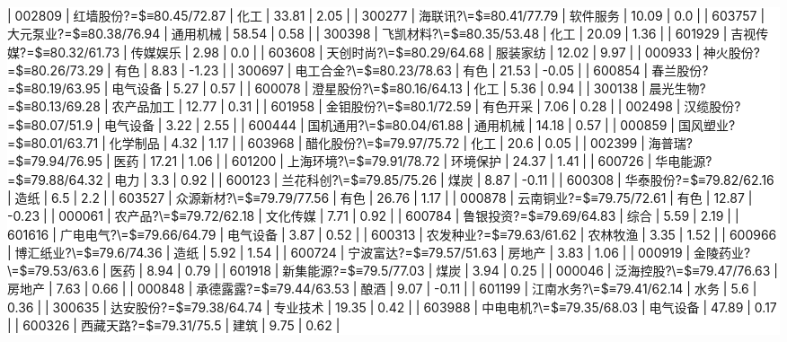 | 002809 | 红墙股份?\=$≡80.45/72.87 |    化工    |   33.81   |  2.05  |
| 300277 |  海联讯?\=$≡80.41/77.79  |  软件服务  |   10.09   |  0.0   |
| 603757 | 大元泵业?\=$≡80.38/76.94 |  通用机械  |   58.54   |  0.58  |
| 300398 | 飞凯材料?\=$≡80.35/53.48 |    化工    |   20.09   |  1.36  |
| 601929 | 吉视传媒?\=$≡80.32/61.73 |  传媒娱乐  |    2.98   |  0.0   |
| 603608 | 天创时尚?\=$≡80.29/64.68 |  服装家纺  |   12.02   |  9.97  |
| 000933 | 神火股份?\=$≡80.26/73.29 |    有色    |    8.83   | -1.23  |
| 300697 | 电工合金?\=$≡80.23/78.63 |    有色    |   21.53   | -0.05  |
| 600854 | 春兰股份?\=$≡80.19/63.95 |  电气设备  |    5.27   |  0.57  |
| 600078 | 澄星股份?\=$≡80.16/64.13 |    化工    |    5.36   |  0.94  |
| 300138 | 晨光生物?\=$≡80.13/69.28 | 农产品加工 |   12.77   |  0.31  |
| 601958 | 金钼股份?\=$≡80.1/72.59  |  有色开采  |    7.06   |  0.28  |
| 002498 | 汉缆股份?\=$≡80.07/51.9  |  电气设备  |    3.22   |  2.55  |
| 600444 | 国机通用?\=$≡80.04/61.88 |  通用机械  |   14.18   |  0.57  |
| 000859 | 国风塑业?\=$≡80.01/63.71 |  化学制品  |    4.32   |  1.17  |
| 603968 | 醋化股份?\=$≡79.97/75.72 |    化工    |    20.6   |  0.05  |
| 002399 |  海普瑞?\=$≡79.94/76.95  |    医药    |   17.21   |  1.06  |
| 601200 | 上海环境?\=$≡79.91/78.72 |  环境保护  |   24.37   |  1.41  |
| 600726 | 华电能源?\=$≡79.88/64.32 |    电力    |    3.3    |  0.92  |
| 600123 | 兰花科创?\=$≡79.85/75.26 |    煤炭    |    8.87   | -0.11  |
| 600308 | 华泰股份?\=$≡79.82/62.16 |    造纸    |    6.5    |  2.2   |
| 603527 | 众源新材?\=$≡79.79/77.56 |    有色    |   26.76   |  1.17  |
| 000878 | 云南铜业?\=$≡79.75/72.61 |    有色    |   12.87   | -0.23  |
| 000061 |  农产品?\=$≡79.72/62.18  |  文化传媒  |    7.71   |  0.92  |
| 600784 | 鲁银投资?\=$≡79.69/64.83 |    综合    |    5.59   |  2.19  |
| 601616 | 广电电气?\=$≡79.66/64.79 |  电气设备  |    3.87   |  0.52  |
| 600313 | 农发种业?\=$≡79.63/61.62 |  农林牧渔  |    3.35   |  1.52  |
| 600966 | 博汇纸业?\=$≡79.6/74.36  |    造纸    |    5.92   |  1.54  |
| 600724 | 宁波富达?\=$≡79.57/51.63 |   房地产   |    3.83   |  1.06  |
| 000919 | 金陵药业?\=$≡79.53/63.6  |    医药    |    8.94   |  0.79  |
| 601918 | 新集能源?\=$≡79.5/77.03  |    煤炭    |    3.94   |  0.25  |
| 000046 | 泛海控股?\=$≡79.47/76.63 |   房地产   |    7.63   |  0.66  |
| 000848 | 承德露露?\=$≡79.44/63.53 |    酿酒    |    9.07   | -0.11  |
| 601199 | 江南水务?\=$≡79.41/62.14 |    水务    |    5.6    |  0.36  |
| 300635 | 达安股份?\=$≡79.38/64.74 |  专业技术  |   19.35   |  0.42  |
| 603988 | 中电电机?\=$≡79.35/68.03 |  电气设备  |   47.89   |  0.17  |
| 600326 | 西藏天路?\=$≡79.31/75.5  |    建筑    |    9.75   |  0.62  |